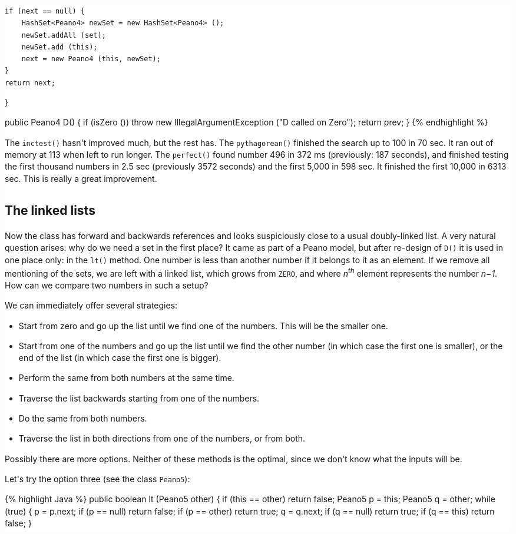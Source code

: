     if (next == null) {
        HashSet<Peano4> newSet = new HashSet<Peano4> ();
        newSet.addAll (set);
        newSet.add (this);
        next = new Peano4 (this, newSet);
    }
    return next;
}

public Peano4 D()
{
    if (isZero ()) throw new IllegalArgumentException ("D called on Zero");
    return prev;
}
{% endhighlight %}

The `inctest()` hasn't improved much, but the rest has. The `pythagorean()` finished the search up to 100 in 70 sec. It ran out of memory at 113 when left to run longer.
The `perfect()` found number 496 in 372 ms (previously: 187 seconds), and finished testing the first thousand numbers in 2.5 sec (previously 3572 seconds)
and the first 5,000 in 598 sec. It finished the first 10,000 in 6313 sec. This is really a great improvement.

The linked lists
----------------

Now the class has forward and backwards references and looks suspiciously close to a usual doubly-linked list.
A very natural question arises: why do we need a set in the first place? It came as part of a Peano
model, but after re-design of `D()` it is used in one place only: in the `lt()` method. One number is less than another number if it belongs to it as an element.
If we remove all mentioning of the sets, we are left with a linked list, which grows from `ZERO`, and where _n<sup>th</sup>_ element represents the number _n&minus;1_.
How can we compare two numbers in such a setup?

We can immediately offer several strategies:

- Start from zero and go up the list until we find one of the numbers. This will be the smaller one.

- Start from one of the numbers and go up the list until we find the other number (in which case the first one is smaller), or the end of the list (in which case the first one is bigger).

- Perform the same from both numbers at the same time.

- Traverse the list backwards starting from one of the numbers.

- Do the same from both numbers.

- Traverse the list in both directions from one of the numbers, or from both.

Possibly there are more options. Neither of these methods is the optimal, since we don't know what the inputs will be.

Let's try the option three (see the class `Peano5`):

{% highlight Java %}
public boolean lt (Peano5 other)
{
    if (this == other) return false;
    Peano5 p = this;
    Peano5 q = other;
    while (true) {
        p = p.next;
        if (p == null) return false;
        if (p == other) return true;
        q = q.next;
        if (q == null) return true;
        if (q == this) return false;
    }